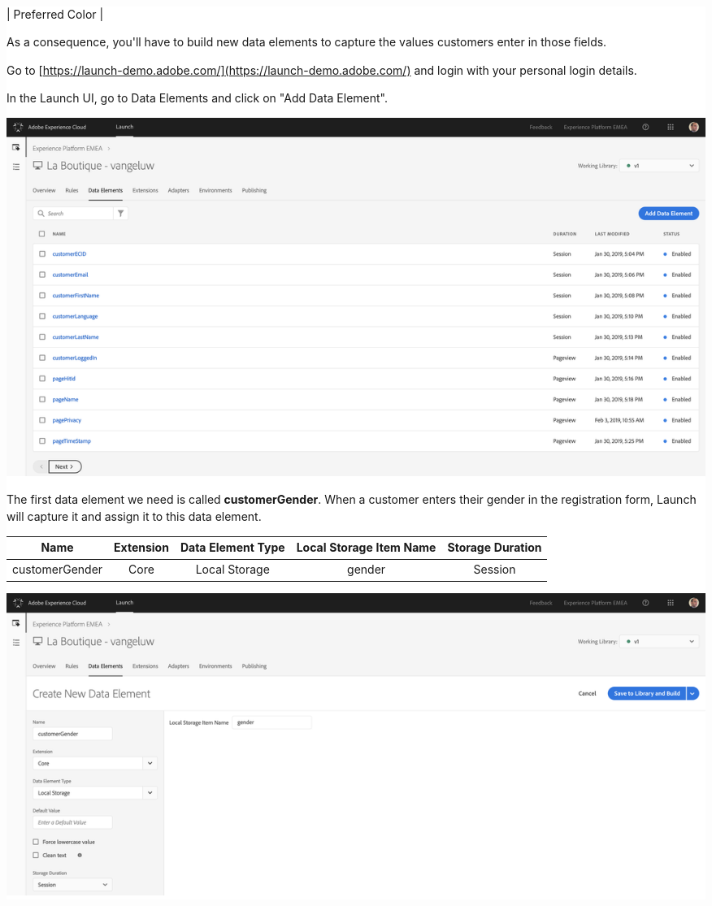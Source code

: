 | Preferred Color         | 

As a consequence, you'll have to build new data elements to capture the values customers enter in those fields.

Go to [https://launch-demo.adobe.com/](https://launch-demo.adobe.com/) and login with your personal login details.

In the Launch UI, go to Data Elements and click on "Add Data Element".

![Launch Setup](./images/ldataelements.png)

The first data element we need is called **customerGender**. When a customer enters their gender in the registration form, Launch will capture it and assign it to this data element.

| Name        | Extension     | Data Element Type  | Local Storage Item Name | Storage Duration |
|-------------|:-------------:| :-----------------:| :----------------------:| :--------------: |
|customerGender| Core          | Local Storage      |gender| Session          |
    
![Launch Setup](./images/degender.png)
